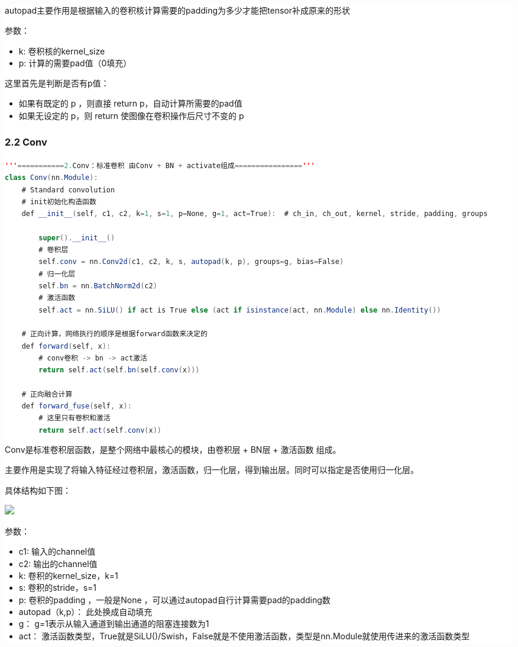 autopad主要作用是根据输入的卷积核计算需要的padding为多少才能把tensor补成原来的形状

参数：

 *  k:  卷积核的kernel\_size
 *  p:  计算的需要pad值（0填充）

这里首先是判断是否有p值：

 *  如果有既定的 p ，则直接 return p，自动计算所需要的pad值
 *  如果无设定的 p，则 return 使图像在卷积操作后尺寸不变的 p

### 2.2 Conv 

```java
'''===========2.Conv：标准卷积 由Conv + BN + activate组成================'''
class Conv(nn.Module):
    # Standard convolution
    # init初始化构造函数
    def __init__(self, c1, c2, k=1, s=1, p=None, g=1, act=True):  # ch_in, ch_out, kernel, stride, padding, groups
        
        super().__init__()
        # 卷积层
        self.conv = nn.Conv2d(c1, c2, k, s, autopad(k, p), groups=g, bias=False)
        # 归一化层
        self.bn = nn.BatchNorm2d(c2)
        # 激活函数
        self.act = nn.SiLU() if act is True else (act if isinstance(act, nn.Module) else nn.Identity())

    # 正向计算，网络执行的顺序是根据forward函数来决定的
    def forward(self, x):
        # conv卷积 -> bn -> act激活
        return self.act(self.bn(self.conv(x)))

    # 正向融合计算
    def forward_fuse(self, x):
        # 这里只有卷积和激活
        return self.act(self.conv(x))
```

Conv是标准卷积层函数，是整个网络中最核心的模块，由卷积层 + BN层 + 激活函数 组成。

主要作用是实现了将输入特征经过卷积层，激活函数，归一化层，得到输出层。同时可以指定是否使用归一化层。

具体结构如下图：

![](https://i-blog.csdnimg.cn/blog_migrate/354621ee91e4a1967e4b3b313feb529f.png)

参数：

 *  c1:  输入的channel值
 *  c2: 输出的channel值
 *  k: 卷积的kernel\_size，k=1
 *  s:  卷积的stride，s=1
 *  p:  卷积的padding ，一般是None ，可以通过autopad自行计算需要pad的padding数
 *  autopad（k,p）： 此处换成自动填充
 *  g： g=1表示从输入通道到输出通道的阻塞连接数为1
 *  act： 激活函数类型，True就是SiLU()/Swish，False就是不使用激活函数，类型是nn.Module就使用传进来的激活函数类型

